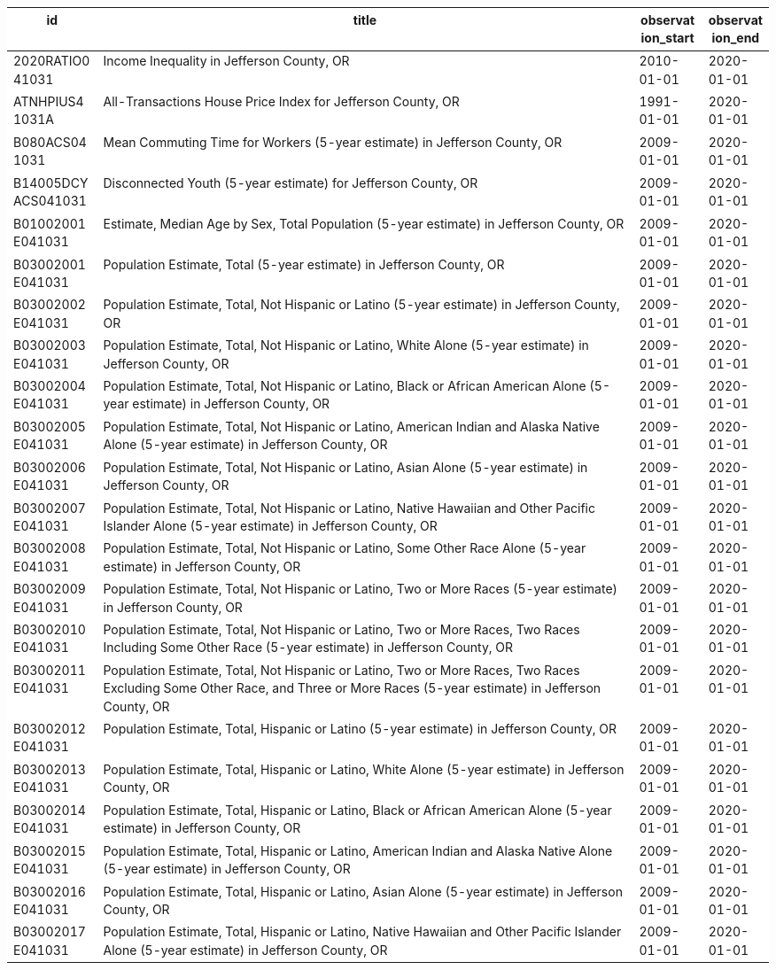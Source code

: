 | id                        | title                                                                                                                                                                         | observation_start   | observation_end   |
|---------------------------|-------------------------------------------------------------------------------------------------------------------------------------------------------------------------------|---------------------|-------------------|
| 2020RATIO041031           | Income Inequality in Jefferson County, OR                                                                                                                                     | 2010-01-01          | 2020-01-01        |
| ATNHPIUS41031A            | All-Transactions House Price Index for Jefferson County, OR                                                                                                                   | 1991-01-01          | 2020-01-01        |
| B080ACS041031             | Mean Commuting Time for Workers (5-year estimate) in Jefferson County, OR                                                                                                     | 2009-01-01          | 2020-01-01        |
| B14005DCYACS041031        | Disconnected Youth (5-year estimate) for Jefferson County, OR                                                                                                                 | 2009-01-01          | 2020-01-01        |
| B01002001E041031          | Estimate, Median Age by Sex, Total Population (5-year estimate) in Jefferson County, OR                                                                                       | 2009-01-01          | 2020-01-01        |
| B03002001E041031          | Population Estimate, Total (5-year estimate) in Jefferson County, OR                                                                                                          | 2009-01-01          | 2020-01-01        |
| B03002002E041031          | Population Estimate, Total, Not Hispanic or Latino (5-year estimate) in Jefferson County, OR                                                                                  | 2009-01-01          | 2020-01-01        |
| B03002003E041031          | Population Estimate, Total, Not Hispanic or Latino, White Alone (5-year estimate) in Jefferson County, OR                                                                     | 2009-01-01          | 2020-01-01        |
| B03002004E041031          | Population Estimate, Total, Not Hispanic or Latino, Black or African American Alone (5-year estimate) in Jefferson County, OR                                                 | 2009-01-01          | 2020-01-01        |
| B03002005E041031          | Population Estimate, Total, Not Hispanic or Latino, American Indian and Alaska Native Alone (5-year estimate) in Jefferson County, OR                                         | 2009-01-01          | 2020-01-01        |
| B03002006E041031          | Population Estimate, Total, Not Hispanic or Latino, Asian Alone (5-year estimate) in Jefferson County, OR                                                                     | 2009-01-01          | 2020-01-01        |
| B03002007E041031          | Population Estimate, Total, Not Hispanic or Latino, Native Hawaiian and Other Pacific Islander Alone (5-year estimate) in Jefferson County, OR                                | 2009-01-01          | 2020-01-01        |
| B03002008E041031          | Population Estimate, Total, Not Hispanic or Latino, Some Other Race Alone (5-year estimate) in Jefferson County, OR                                                           | 2009-01-01          | 2020-01-01        |
| B03002009E041031          | Population Estimate, Total, Not Hispanic or Latino, Two or More Races (5-year estimate) in Jefferson County, OR                                                               | 2009-01-01          | 2020-01-01        |
| B03002010E041031          | Population Estimate, Total, Not Hispanic or Latino, Two or More Races, Two Races Including Some Other Race (5-year estimate) in Jefferson County, OR                          | 2009-01-01          | 2020-01-01        |
| B03002011E041031          | Population Estimate, Total, Not Hispanic or Latino, Two or More Races, Two Races Excluding Some Other Race, and Three or More Races (5-year estimate) in Jefferson County, OR | 2009-01-01          | 2020-01-01        |
| B03002012E041031          | Population Estimate, Total, Hispanic or Latino (5-year estimate) in Jefferson County, OR                                                                                      | 2009-01-01          | 2020-01-01        |
| B03002013E041031          | Population Estimate, Total, Hispanic or Latino, White Alone (5-year estimate) in Jefferson County, OR                                                                         | 2009-01-01          | 2020-01-01        |
| B03002014E041031          | Population Estimate, Total, Hispanic or Latino, Black or African American Alone (5-year estimate) in Jefferson County, OR                                                     | 2009-01-01          | 2020-01-01        |
| B03002015E041031          | Population Estimate, Total, Hispanic or Latino, American Indian and Alaska Native Alone (5-year estimate) in Jefferson County, OR                                             | 2009-01-01          | 2020-01-01        |
| B03002016E041031          | Population Estimate, Total, Hispanic or Latino, Asian Alone (5-year estimate) in Jefferson County, OR                                                                         | 2009-01-01          | 2020-01-01        |
| B03002017E041031          | Population Estimate, Total, Hispanic or Latino, Native Hawaiian and Other Pacific Islander Alone (5-year estimate) in Jefferson County, OR                                    | 2009-01-01          | 2020-01-01        |